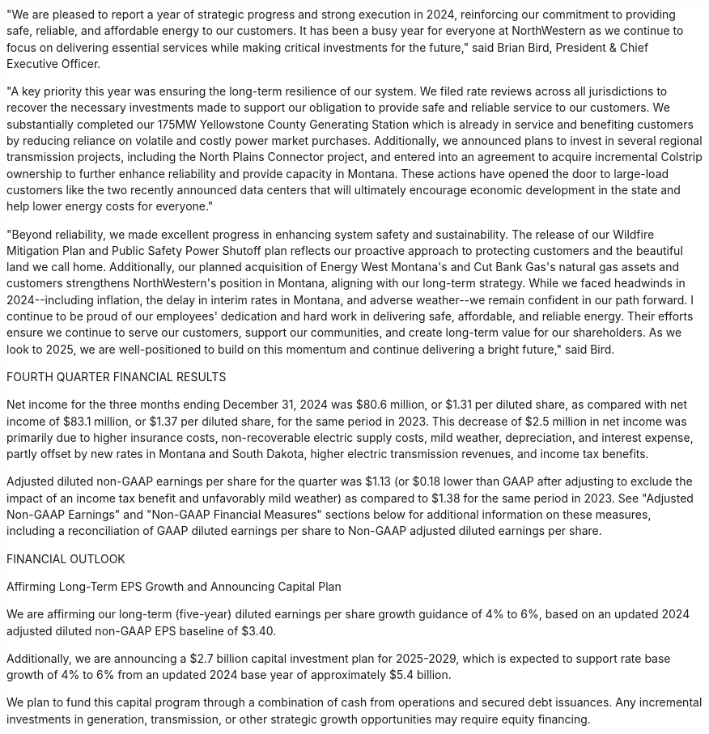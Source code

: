 "We are pleased to report a year of strategic progress and strong execution in 2024, reinforcing our commitment to providing safe, reliable, and affordable energy to our customers. It has been a busy year for everyone at NorthWestern as we continue to focus on delivering essential services while making critical investments for the future," said Brian Bird, President & Chief Executive Officer.

"A key priority this year was ensuring the long-term resilience of our system. We filed rate reviews across all jurisdictions to recover the necessary investments made to support our obligation to provide safe and reliable service to our customers. We substantially completed our 175MW Yellowstone County Generating Station which is already in service and benefiting customers by reducing reliance on volatile and costly power market purchases. Additionally, we announced plans to invest in several regional transmission projects, including the North Plains Connector project, and entered into an agreement to acquire incremental Colstrip ownership to further enhance reliability and provide capacity in Montana. These actions have opened the door to large-load customers like the two recently announced data centers that will ultimately encourage economic development in the state and help lower energy costs for everyone."

"Beyond reliability, we made excellent progress in enhancing system safety and sustainability. The release of our Wildfire Mitigation Plan and Public Safety Power Shutoff plan reflects our proactive approach to protecting customers and the beautiful land we call home. Additionally, our planned acquisition of Energy West Montana's and Cut Bank Gas's natural gas assets and customers strengthens NorthWestern's position in Montana, aligning with our long-term strategy. While we faced headwinds in 2024--including inflation, the delay in interim rates in Montana, and adverse weather--we remain confident in our path forward. I continue to be proud of our employees' dedication and hard work in delivering safe, affordable, and reliable energy. Their efforts ensure we continue to serve our customers, support our communities, and create long-term value for our shareholders. As we look to 2025, we are well-positioned to build on this momentum and continue delivering a bright future," said Bird.

FOURTH QUARTER FINANCIAL RESULTS

Net income for the three months ending December 31, 2024 was $80.6 million, or $1.31 per diluted share, as compared with net income of $83.1 million, or $1.37 per diluted share, for the same period in 2023. This decrease of $2.5 million in net income was primarily due to higher insurance costs, non-recoverable electric supply costs, mild weather, depreciation, and interest expense, partly offset by new rates in Montana and South Dakota, higher electric transmission revenues, and income tax benefits.

Adjusted diluted non-GAAP earnings per share for the quarter was $1.13 (or $0.18 lower than GAAP after adjusting to exclude the impact of an income tax benefit and unfavorably mild weather) as compared to $1.38 for the same period in 2023. See "Adjusted Non-GAAP Earnings" and "Non-GAAP Financial Measures" sections below for additional information on these measures, including a reconciliation of GAAP diluted earnings per share to Non-GAAP adjusted diluted earnings per share.

FINANCIAL OUTLOOK

Affirming Long-Term EPS Growth and Announcing Capital Plan

We are affirming our long-term (five-year) diluted earnings per share growth guidance of 4% to 6%, based on an updated 2024 adjusted diluted non-GAAP EPS baseline of $3.40.

Additionally, we are announcing a $2.7 billion capital investment plan for 2025-2029, which is expected to support rate base growth of 4% to 6% from an updated 2024 base year of approximately $5.4 billion.

We plan to fund this capital program through a combination of cash from operations and secured debt issuances. Any incremental investments in generation, transmission, or other strategic growth opportunities may require equity financing.
